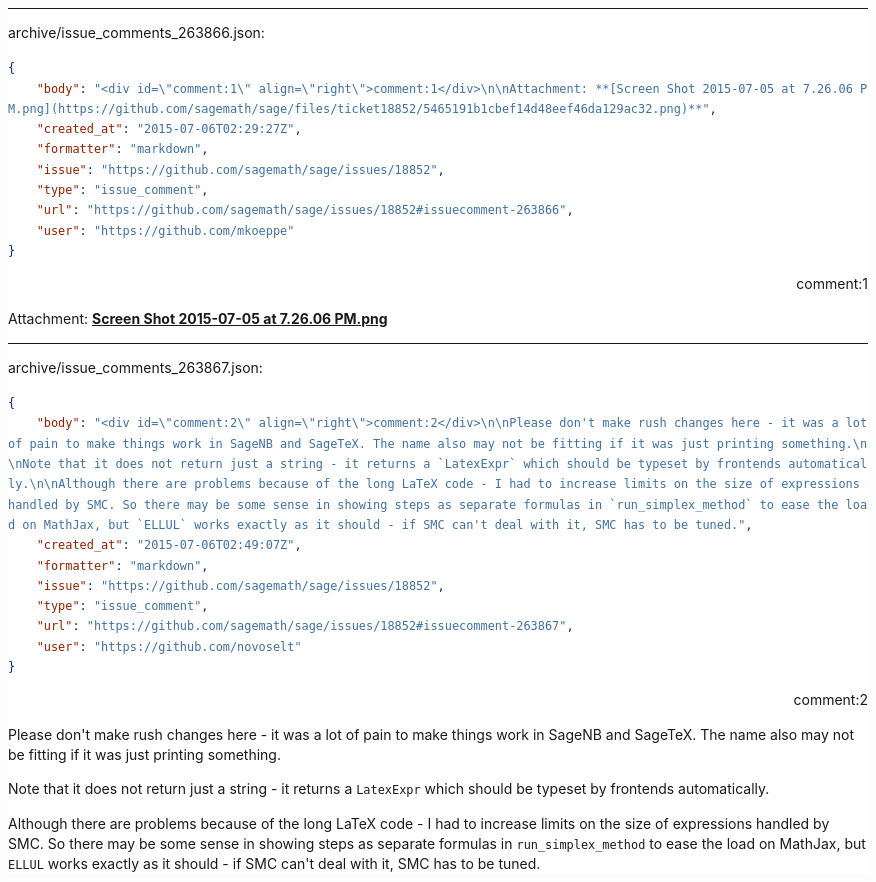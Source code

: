 


---

archive/issue_comments_263866.json:
```json
{
    "body": "<div id=\"comment:1\" align=\"right\">comment:1</div>\n\nAttachment: **[Screen Shot 2015-07-05 at 7.26.06 PM.png](https://github.com/sagemath/sage/files/ticket18852/5465191b1cbef14d48eef46da129ac32.png)**",
    "created_at": "2015-07-06T02:29:27Z",
    "formatter": "markdown",
    "issue": "https://github.com/sagemath/sage/issues/18852",
    "type": "issue_comment",
    "url": "https://github.com/sagemath/sage/issues/18852#issuecomment-263866",
    "user": "https://github.com/mkoeppe"
}
```

<div id="comment:1" align="right">comment:1</div>

Attachment: **[Screen Shot 2015-07-05 at 7.26.06 PM.png](https://github.com/sagemath/sage/files/ticket18852/5465191b1cbef14d48eef46da129ac32.png)**



---

archive/issue_comments_263867.json:
```json
{
    "body": "<div id=\"comment:2\" align=\"right\">comment:2</div>\n\nPlease don't make rush changes here - it was a lot of pain to make things work in SageNB and SageTeX. The name also may not be fitting if it was just printing something.\n\nNote that it does not return just a string - it returns a `LatexExpr` which should be typeset by frontends automatically.\n\nAlthough there are problems because of the long LaTeX code - I had to increase limits on the size of expressions handled by SMC. So there may be some sense in showing steps as separate formulas in `run_simplex_method` to ease the load on MathJax, but `ELLUL` works exactly as it should - if SMC can't deal with it, SMC has to be tuned.",
    "created_at": "2015-07-06T02:49:07Z",
    "formatter": "markdown",
    "issue": "https://github.com/sagemath/sage/issues/18852",
    "type": "issue_comment",
    "url": "https://github.com/sagemath/sage/issues/18852#issuecomment-263867",
    "user": "https://github.com/novoselt"
}
```

<div id="comment:2" align="right">comment:2</div>

Please don't make rush changes here - it was a lot of pain to make things work in SageNB and SageTeX. The name also may not be fitting if it was just printing something.

Note that it does not return just a string - it returns a `LatexExpr` which should be typeset by frontends automatically.

Although there are problems because of the long LaTeX code - I had to increase limits on the size of expressions handled by SMC. So there may be some sense in showing steps as separate formulas in `run_simplex_method` to ease the load on MathJax, but `ELLUL` works exactly as it should - if SMC can't deal with it, SMC has to be tuned.
